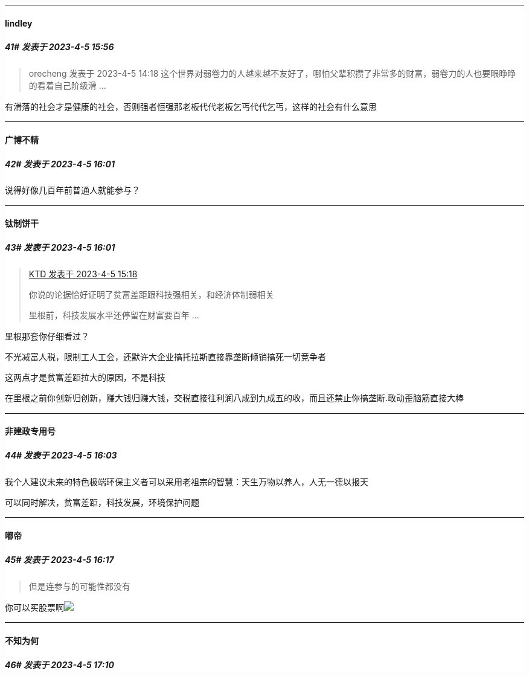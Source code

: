 *****

####  lindley  
##### 41#       发表于 2023-4-5 15:56

<blockquote>orecheng 发表于 2023-4-5 14:18
这个世界对弱卷力的人越来越不友好了，哪怕父辈积攒了非常多的财富，弱卷力的人也要眼睁睁的看着自己阶级滑 ...</blockquote>
有滑落的社会才是健康的社会，否则强者恒强那老板代代老板乞丐代代乞丐，这样的社会有什么意思

*****

####  广博不精  
##### 42#       发表于 2023-4-5 16:01

说得好像几百年前普通人就能参与？

*****

####  钛制饼干  
##### 43#       发表于 2023-4-5 16:01

<blockquote><a href="httphttps://bbs.saraba1st.com/2b/forum.php?mod=redirect&amp;goto=findpost&amp;pid=60342496&amp;ptid=2127521" target="_blank">KTD 发表于 2023-4-5 15:18</a>

你说的论据恰好证明了贫富差距跟科技强相关，和经济体制弱相关

里根前，科技发展水平还停留在财富要百年 ...</blockquote>
里根那套你仔细看过？

不光减富人税，限制工人工会，还默许大企业搞托拉斯直接靠垄断倾销搞死一切竞争者

这两点才是贫富差距拉大的原因，不是科技

在里根之前你创新归创新，赚大钱归赚大钱，交税直接往利润八成到九成五的收，而且还禁止你搞垄断.敢动歪脑筋直接大棒

*****

####  非建政专用号  
##### 44#       发表于 2023-4-5 16:03

我个人建议未来的特色极端环保主义者可以采用老祖宗的智慧：天生万物以养人，人无一德以报天

可以同时解决，贫富差距，科技发展，环境保护问题

*****

####  嘟帝  
##### 45#       发表于 2023-4-5 16:17

<blockquote>但是连参与的可能性都没有</blockquote>
你可以买股票啊<img src="https://static.saraba1st.com/image/smiley/face2017/067.png" referrerpolicy="no-referrer">

*****

####  不知为何  
##### 46#       发表于 2023-4-5 17:10
